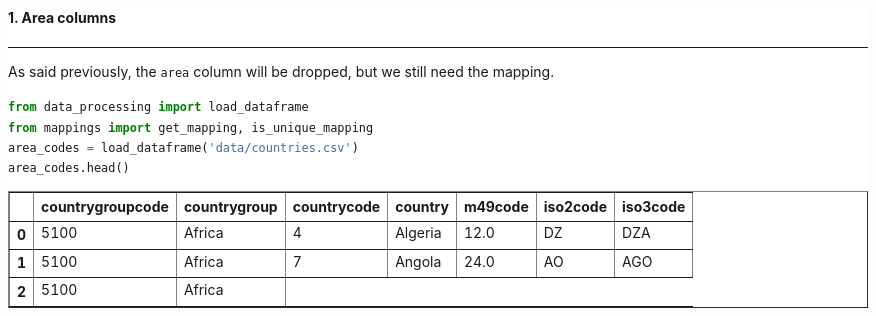 #### 1. Area columns
---
As said previously, the `area` column will be dropped, but we still need the mapping. 


```python
from data_processing import load_dataframe
from mappings import get_mapping, is_unique_mapping
area_codes = load_dataframe('data/countries.csv')
area_codes.head()
```




<div>
<style scoped>
    .dataframe tbody tr th:only-of-type {
        vertical-align: middle;
    }

    .dataframe tbody tr th {
        vertical-align: top;
    }

    .dataframe thead th {
        text-align: right;
    }
</style>
<table border="1" class="dataframe">
  <thead>
    <tr style="text-align: right;">
      <th></th>
      <th>countrygroupcode</th>
      <th>countrygroup</th>
      <th>countrycode</th>
      <th>country</th>
      <th>m49code</th>
      <th>iso2code</th>
      <th>iso3code</th>
    </tr>
  </thead>
  <tbody>
    <tr>
      <th>0</th>
      <td>5100</td>
      <td>Africa</td>
      <td>4</td>
      <td>Algeria</td>
      <td>12.0</td>
      <td>DZ</td>
      <td>DZA</td>
    </tr>
    <tr>
      <th>1</th>
      <td>5100</td>
      <td>Africa</td>
      <td>7</td>
      <td>Angola</td>
      <td>24.0</td>
      <td>AO</td>
      <td>AGO</td>
    </tr>
    <tr>
      <th>2</th>
      <td>5100</td>
      <td>Africa</td>